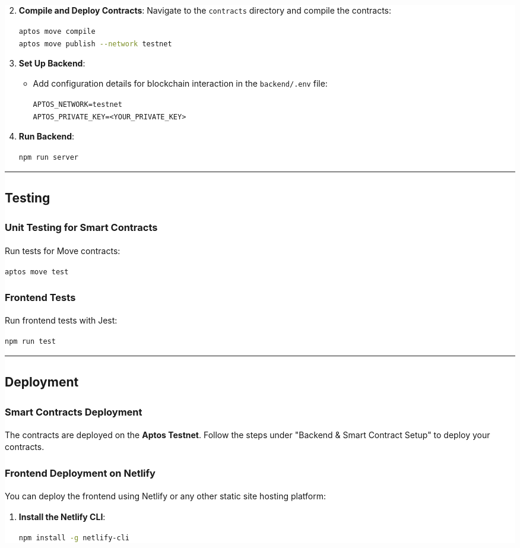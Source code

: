 2. **Compile and Deploy Contracts**:
   Navigate to the `contracts` directory and compile the contracts:
   ```bash
   aptos move compile
   aptos move publish --network testnet
   ```

3. **Set Up Backend**:
   - Add configuration details for blockchain interaction in the `backend/.env` file:
     ```
     APTOS_NETWORK=testnet
     APTOS_PRIVATE_KEY=<YOUR_PRIVATE_KEY>
     ```

4. **Run Backend**:
   ```bash
   npm run server
   ```

---

## **Testing**

### **Unit Testing for Smart Contracts**

Run tests for Move contracts:
```bash
aptos move test
```

### **Frontend Tests**

Run frontend tests with Jest:
```bash
npm run test
```

---

## **Deployment**

### **Smart Contracts Deployment**

The contracts are deployed on the **Aptos Testnet**. Follow the steps under "Backend & Smart Contract Setup" to deploy your contracts.

### **Frontend Deployment on Netlify**

You can deploy the frontend using Netlify or any other static site hosting platform:

1. **Install the Netlify CLI**:
   ```bash
   npm install -g netlify-cli
   ```
